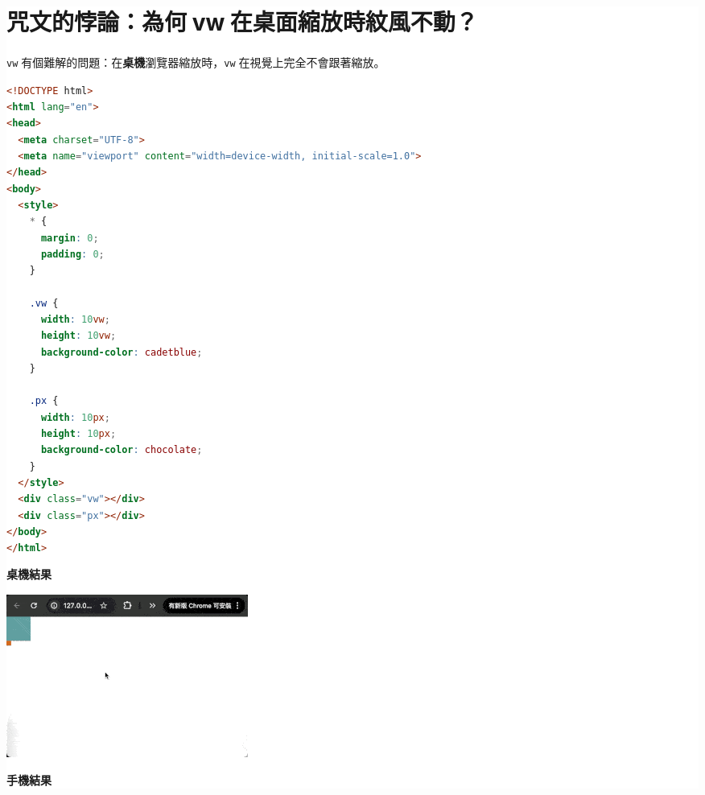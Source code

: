 # 咒文的悖論：為何 vw 在桌面縮放時紋風不動？

`vw` 有個難解的問題：在**桌機**瀏覽器縮放時，`vw` 在視覺上完全不會跟著縮放。

```html
<!DOCTYPE html>
<html lang="en">
<head>
  <meta charset="UTF-8">
  <meta name="viewport" content="width=device-width, initial-scale=1.0">
</head>
<body>
  <style>
    * {
      margin: 0;
      padding: 0;
    }

    .vw {
      width: 10vw;
      height: 10vw;
      background-color: cadetblue;
    }

    .px {
      width: 10px;
      height: 10px;
      background-color: chocolate;
    }
  </style>
  <div class="vw"></div>
  <div class="px"></div>
</body>
</html>
```

**桌機結果**

![](./assets/problem-vw-zoom-desktop.gif)

**手機結果**
